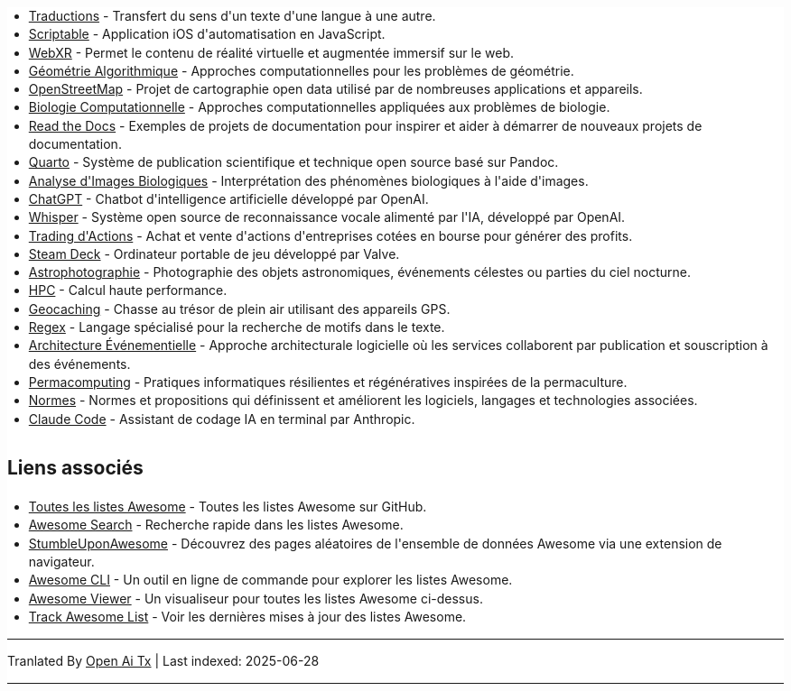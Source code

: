 - [Traductions](https://github.com/mbiesiad/awesome-translations#readme) - Transfert du sens d'un texte d'une langue à une autre.
- [Scriptable](https://github.com/dersvenhesse/awesome-scriptable#readme) - Application iOS d'automatisation en JavaScript.
- [WebXR](https://github.com/msub2/awesome-webxr#readme) - Permet le contenu de réalité virtuelle et augmentée immersif sur le web.
- [Géométrie Algorithmique](https://github.com/atkirtland/awesome-computational-geometry#readme) - Approches computationnelles pour les problèmes de géométrie.
- [OpenStreetMap](https://github.com/osmlab/awesome-openstreetmap#readme) - Projet de cartographie open data utilisé par de nombreuses applications et appareils.
- [Biologie Computationnelle](https://github.com/inoue0426/awesome-computational-biology#readme) - Approches computationnelles appliquées aux problèmes de biologie.
- [Read the Docs](https://github.com/readthedocs-examples/awesome-read-the-docs#readme) - Exemples de projets de documentation pour inspirer et aider à démarrer de nouveaux projets de documentation.
- [Quarto](https://github.com/mcanouil/awesome-quarto#readme) - Système de publication scientifique et technique open source basé sur Pandoc.
- [Analyse d'Images Biologiques](https://github.com/hallvaaw/awesome-biological-image-analysis#readme) - Interprétation des phénomènes biologiques à l'aide d'images.
- [ChatGPT](https://github.com/sindresorhus/awesome-chatgpt#readme) - Chatbot d'intelligence artificielle développé par OpenAI.
- [Whisper](https://github.com/sindresorhus/awesome-whisper#readme) - Système open source de reconnaissance vocale alimenté par l'IA, développé par OpenAI.
- [Trading d'Actions](https://github.com/shi-rudo/awesome-stock-trading#readme) - Achat et vente d'actions d'entreprises cotées en bourse pour générer des profits.
- [Steam Deck](https://github.com/airscripts/awesome-steam-deck#readme) - Ordinateur portable de jeu développé par Valve.
- [Astrophotographie](https://github.com/lunohodov/awesome-astrophotography#readme) - Photographie des objets astronomiques, événements célestes ou parties du ciel nocturne.
- [HPC](https://github.com/dstdev/awesome-hpc#readme) - Calcul haute performance.
- [Geocaching](https://github.com/FoxFil/awesome-geocaching#readme) - Chasse au trésor de plein air utilisant des appareils GPS.
- [Regex](https://github.com/slevithan/awesome-regex#readme) - Langage spécialisé pour la recherche de motifs dans le texte.
- [Architecture Événementielle](https://github.com/lutzh/awesome-event-driven-architecture#readme) - Approche architecturale logicielle où les services collaborent par publication et souscription à des événements.
- [Permacomputing](https://github.com/idematos/awesome-permacomputing#readme) - Pratiques informatiques résilientes et régénératives inspirées de la permaculture.
- [Normes](https://github.com/donBarbos/awesome-standards#readme) - Normes et propositions qui définissent et améliorent les logiciels, langages et technologies associées.
- [Claude Code](https://github.com/hesreallyhim/awesome-claude-code#readme) - Assistant de codage IA en terminal par Anthropic.

## Liens associés

- [Toutes les listes Awesome](https://github.com/topics/awesome) - Toutes les listes Awesome sur GitHub.
- [Awesome Search](https://awesomelists.top) - Recherche rapide dans les listes Awesome.
- [StumbleUponAwesome](https://github.com/basharovV/StumbleUponAwesome) - Découvrez des pages aléatoires de l'ensemble de données Awesome via une extension de navigateur.
- [Awesome CLI](https://github.com/umutphp/awesome-cli) - Un outil en ligne de commande pour explorer les listes Awesome.
- [Awesome Viewer](https://awesome.digitalbunker.dev) - Un visualiseur pour toutes les listes Awesome ci-dessus.
- [Track Awesome List](https://www.trackawesomelist.com) - Voir les dernières mises à jour des listes Awesome.


---


Tranlated By [Open Ai Tx](https://github.com/OpenAiTx/OpenAiTx) | Last indexed: 2025-06-28


---